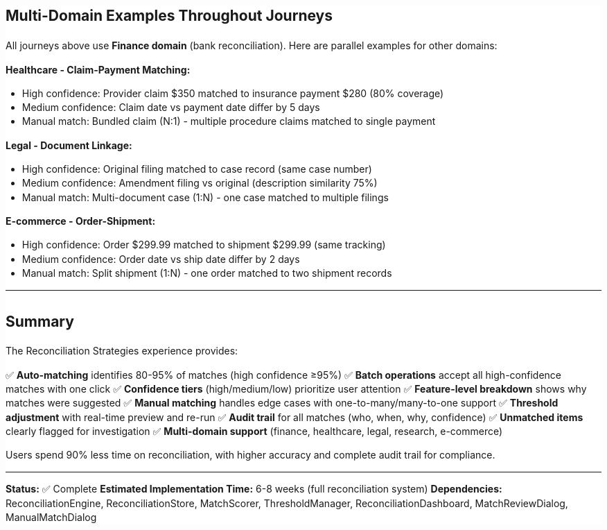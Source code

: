 
## Multi-Domain Examples Throughout Journeys

All journeys above use **Finance domain** (bank reconciliation). Here are parallel examples for other domains:

**Healthcare - Claim-Payment Matching:**
- High confidence: Provider claim $350 matched to insurance payment $280 (80% coverage)
- Medium confidence: Claim date vs payment date differ by 5 days
- Manual match: Bundled claim (N:1) - multiple procedure claims matched to single payment

**Legal - Document Linkage:**
- High confidence: Original filing matched to case record (same case number)
- Medium confidence: Amendment filing vs original (description similarity 75%)
- Manual match: Multi-document case (1:N) - one case matched to multiple filings

**E-commerce - Order-Shipment:**
- High confidence: Order $299.99 matched to shipment $299.99 (same tracking)
- Medium confidence: Order date vs ship date differ by 2 days
- Manual match: Split shipment (1:N) - one order matched to two shipment records

---

## Summary

The Reconciliation Strategies experience provides:

✅ **Auto-matching** identifies 80-95% of matches (high confidence ≥95%)
✅ **Batch operations** accept all high-confidence matches with one click
✅ **Confidence tiers** (high/medium/low) prioritize user attention
✅ **Feature-level breakdown** shows why matches were suggested
✅ **Manual matching** handles edge cases with one-to-many/many-to-one support
✅ **Threshold adjustment** with real-time preview and re-run
✅ **Audit trail** for all matches (who, when, why, confidence)
✅ **Unmatched items** clearly flagged for investigation
✅ **Multi-domain support** (finance, healthcare, legal, research, e-commerce)

Users spend 90% less time on reconciliation, with higher accuracy and complete audit trail for compliance.

---

**Status:** ✅ Complete
**Estimated Implementation Time:** 6-8 weeks (full reconciliation system)
**Dependencies:** ReconciliationEngine, ReconciliationStore, MatchScorer, ThresholdManager, ReconciliationDashboard, MatchReviewDialog, ManualMatchDialog
